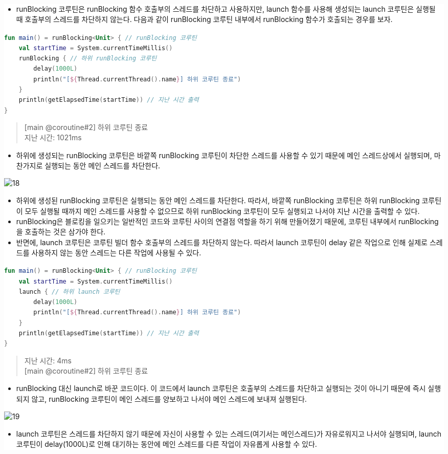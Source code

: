 - runBlocking 코루틴은 runBlocking 함수 호출부의 스레드를 차단하고 사용하지만, launch 함수를 사용해 생성되는 launch 코루틴은 실행될 때 호출부의 스레드를 차단하지 않는다. 다음과 같이
  runBlocking 코루틴 내부에서 runBlocking 함수가 호출되는 경우를 보자.

```kotlin
fun main() = runBlocking<Unit> { // runBlocking 코루틴
    val startTime = System.currentTimeMillis()
    runBlocking { // 하위 runBlocking 코루틴
        delay(1000L)
        println("[${Thread.currentThread().name}] 하위 코루틴 종료")
    }
    println(getElapsedTime(startTime)) // 지난 시간 출력
}
```

> [main @coroutine#2] 하위 코루틴 종료<br>
> 지난 시간: 1021ms

- 하위에 생성되는 runBlocking 코루틴은 바깥쪽 runBlocking 코루틴이 차단한 스레드를 사용할 수 있기 때문에 메인 스레드상에서 실행되며, 마찬가지로 실행되는 동안 메인 스레드를 차단한다.

<img width="720" height="720" alt="18" src="https://github.com/user-attachments/assets/b8ce2b01-92fd-4629-8463-8ffbee4908b7" />

- 하위에 생성된 runBlocking 코루틴은 실행되는 동안 메인 스레드를 차단한다. 따라서, 바깥쪽 runBlocking 코루틴은 하위 runBlocking 코루틴이 모두 실행될 때까지 메인 스레드를 사용할 수
  없으므로 하위 runBlocking 코루틴이 모두 실행되고 나서야 지난 시간을 출력할 수 있다.
- runBlocking은 블로킹을 일으키는 일반적인 코드와 코루틴 사이의 연결점 역할을 하기 위해 만들어졌기 때문에, 코루틴 내부에서 runBlocking을 호출하는 것은 삼가야 한다.
- 반면에, launch 코루틴은 코루틴 빌더 함수 호출부의 스레드를 차단하지 않는다. 따라서 launch 코루틴이 delay 같은 작업으로 인해 실제로 스레드를 사용하지 않는 동안 스레드는 다른 작업에 사용될 수
  있다.

```kotlin
fun main() = runBlocking<Unit> { // runBlocking 코루틴
    val startTime = System.currentTimeMillis()
    launch { // 하위 launch 코루틴
        delay(1000L)
        println("[${Thread.currentThread().name}] 하위 코루틴 종료")
    }
    println(getElapsedTime(startTime)) // 지난 시간 출력
}
```

> 지난 시간: 4ms <br>
[main @coroutine#2] 하위 코루틴 종료

- runBlocking 대신 launch로 바꾼 코드이다. 이 코드에서 launch 코루틴은 호출부의 스레드를 차단하고 실행되는 것이 아니기 때문에 즉시 실행되지 않고, runBlocking 코루틴이 메인 스레드를
  양보하고 나서야 메인 스레드에 보내져 실행된다.

<img width="720" height="720" alt="19" src="https://github.com/user-attachments/assets/a92e3cc1-842d-4afa-83ae-3f8614831245" />

- launch 코루틴은 스레드를 차단하지 않기 때문에 자신이 사용할 수 있는 스레드(여기서는 메인스레드)가 자유로워지고 나서야 실행되며, launch 코루틴이 delay(1000L)로 인해 대기하는 동안에 메인
  스레드를 다른 작업이 자유롭게 사용할 수 있다.
